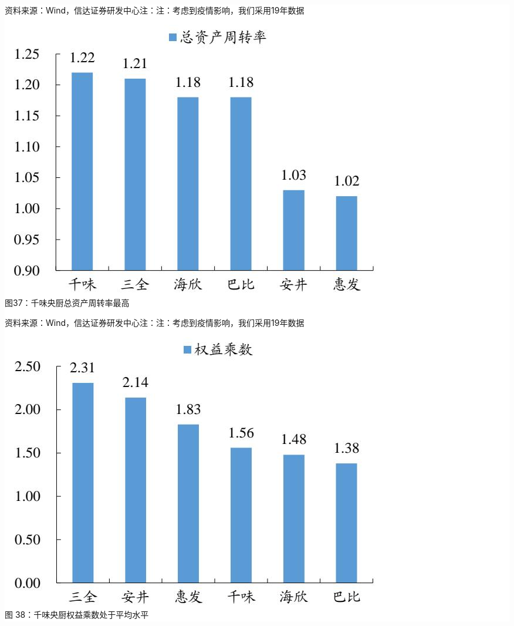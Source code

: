 资料来源：Wind，信达证券研发中心注：注：考虑到疫情影响，我们采用19年数据

![](images/82dde77e8d64a6de1363a7dd33d8c1d619391c358056bcd6b9163867fc1081cb.jpg)  
图37：千味央厨总资产周转率最高

资料来源：Wind，信达证券研发中心注：注：考虑到疫情影响，我们采用19年数据

![](images/077e5c22fe09725bfe01a6a0830ce61e2c40f3ccf48df11b31cacfd5b9878637.jpg)  
图 38：千味央厨权益乘数处于平均水平
